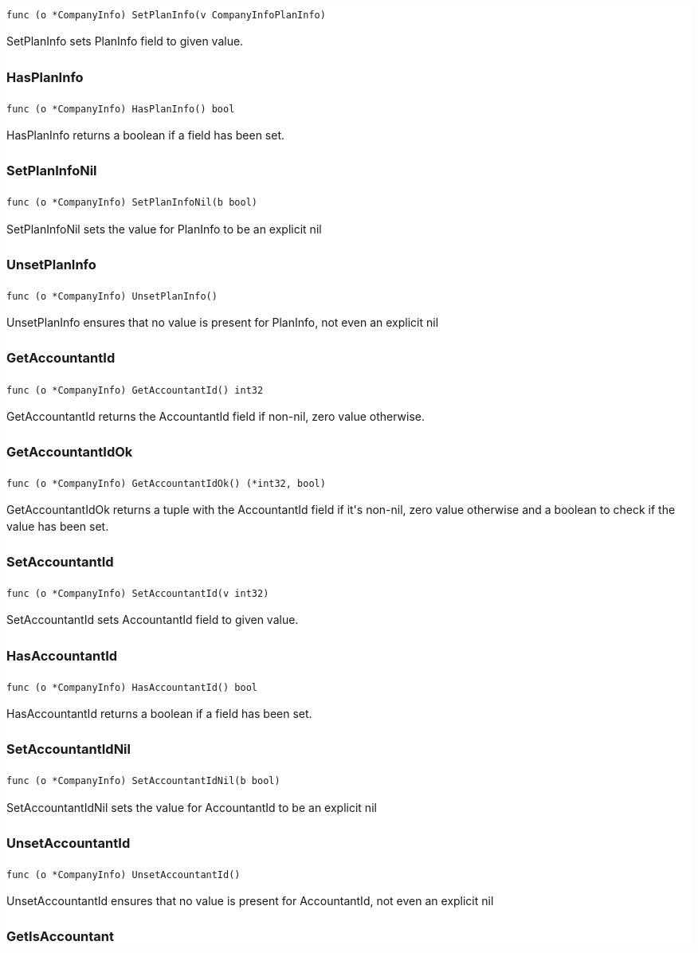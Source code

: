 `func (o *CompanyInfo) SetPlanInfo(v CompanyInfoPlanInfo)`

SetPlanInfo sets PlanInfo field to given value.

### HasPlanInfo

`func (o *CompanyInfo) HasPlanInfo() bool`

HasPlanInfo returns a boolean if a field has been set.

### SetPlanInfoNil

`func (o *CompanyInfo) SetPlanInfoNil(b bool)`

 SetPlanInfoNil sets the value for PlanInfo to be an explicit nil

### UnsetPlanInfo
`func (o *CompanyInfo) UnsetPlanInfo()`

UnsetPlanInfo ensures that no value is present for PlanInfo, not even an explicit nil
### GetAccountantId

`func (o *CompanyInfo) GetAccountantId() int32`

GetAccountantId returns the AccountantId field if non-nil, zero value otherwise.

### GetAccountantIdOk

`func (o *CompanyInfo) GetAccountantIdOk() (*int32, bool)`

GetAccountantIdOk returns a tuple with the AccountantId field if it's non-nil, zero value otherwise
and a boolean to check if the value has been set.

### SetAccountantId

`func (o *CompanyInfo) SetAccountantId(v int32)`

SetAccountantId sets AccountantId field to given value.

### HasAccountantId

`func (o *CompanyInfo) HasAccountantId() bool`

HasAccountantId returns a boolean if a field has been set.

### SetAccountantIdNil

`func (o *CompanyInfo) SetAccountantIdNil(b bool)`

 SetAccountantIdNil sets the value for AccountantId to be an explicit nil

### UnsetAccountantId
`func (o *CompanyInfo) UnsetAccountantId()`

UnsetAccountantId ensures that no value is present for AccountantId, not even an explicit nil
### GetIsAccountant
